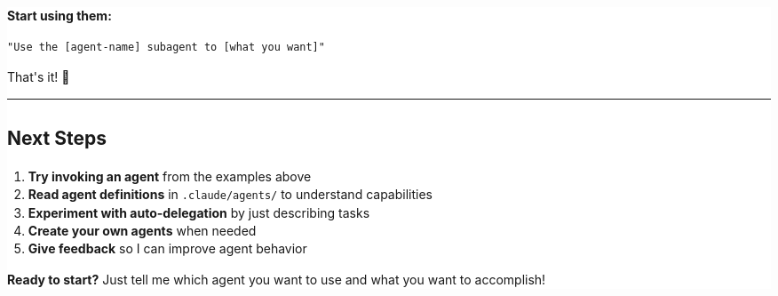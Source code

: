 **Start using them:**
```
"Use the [agent-name] subagent to [what you want]"
```

That's it! 🚀

---

## Next Steps

1. **Try invoking an agent** from the examples above
2. **Read agent definitions** in `.claude/agents/` to understand capabilities
3. **Experiment with auto-delegation** by just describing tasks
4. **Create your own agents** when needed
5. **Give feedback** so I can improve agent behavior

**Ready to start?** Just tell me which agent you want to use and what you want to accomplish!
